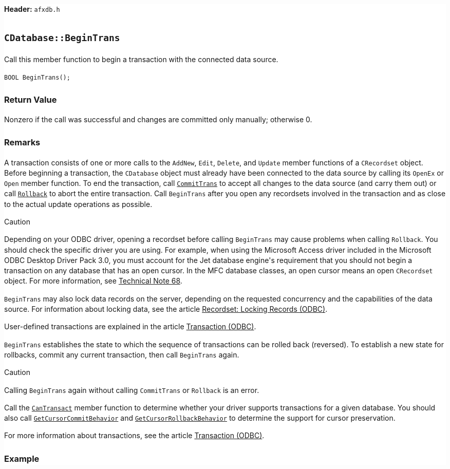 **Header:** `afxdb.h`

## <a name="begintrans"></a> `CDatabase::BeginTrans`

Call this member function to begin a transaction with the connected data source.

```
BOOL BeginTrans();
```

### Return Value

Nonzero if the call was successful and changes are committed only manually; otherwise 0.

### Remarks

A transaction consists of one or more calls to the `AddNew`, `Edit`, `Delete`, and `Update` member functions of a `CRecordset` object. Before beginning a transaction, the `CDatabase` object must already have been connected to the data source by calling its `OpenEx` or `Open` member function. To end the transaction, call [`CommitTrans`](#committrans) to accept all changes to the data source (and carry them out) or call [`Rollback`](#rollback) to abort the entire transaction. Call `BeginTrans` after you open any recordsets involved in the transaction and as close to the actual update operations as possible.

> [!CAUTION]
> Depending on your ODBC driver, opening a recordset before calling `BeginTrans` may cause problems when calling `Rollback`. You should check the specific driver you are using. For example, when using the Microsoft Access driver included in the Microsoft ODBC Desktop Driver Pack 3.0, you must account for the Jet database engine's requirement that you should not begin a transaction on any database that has an open cursor. In the MFC database classes, an open cursor means an open `CRecordset` object. For more information, see [Technical Note 68](../../mfc/tn068-performing-transactions-with-the-microsoft-access-7-odbc-driver.md).

`BeginTrans` may also lock data records on the server, depending on the requested concurrency and the capabilities of the data source. For information about locking data, see the article [Recordset: Locking Records (ODBC)](../../data/odbc/recordset-locking-records-odbc.md).

User-defined transactions are explained in the article [Transaction (ODBC)](../../data/odbc/transaction-odbc.md).

`BeginTrans` establishes the state to which the sequence of transactions can be rolled back (reversed). To establish a new state for rollbacks, commit any current transaction, then call `BeginTrans` again.

> [!CAUTION]
> Calling `BeginTrans` again without calling `CommitTrans` or `Rollback` is an error.

Call the [`CanTransact`](#cantransact) member function to determine whether your driver supports transactions for a given database. You should also call [`GetCursorCommitBehavior`](#getcursorcommitbehavior) and [`GetCursorRollbackBehavior`](#getcursorrollbackbehavior) to determine the support for cursor preservation.

For more information about transactions, see the article [Transaction (ODBC)](../../data/odbc/transaction-odbc.md).

### Example
